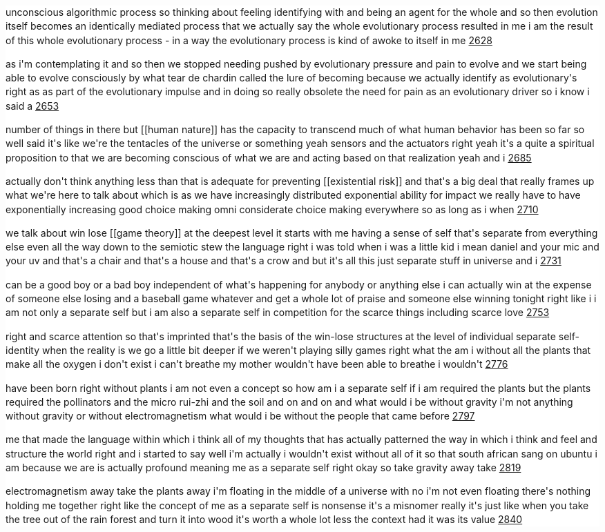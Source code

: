 unconscious algorithmic process so thinking about feeling identifying with and being an agent for the whole and so then evolution itself becomes an identically mediated process that we actually say the whole evolutionary process resulted in me i am the result of this whole evolutionary process - in a way the evolutionary process is kind of awoke to itself in me [2628](https://www.youtube.com/watch?v=IfoPitvLY7c&t=2628.69s)

as i'm contemplating it and so then we stopped needing pushed by evolutionary pressure and pain to evolve and we start being able to evolve consciously by what tear de chardin called the lure of becoming because we actually identify as evolutionary's right as as part of the evolutionary impulse and in doing so really obsolete the need for pain as an evolutionary driver so i know i said a [2653](https://www.youtube.com/watch?v=IfoPitvLY7c&t=2653.529s)

number of things in there but [[human nature]] has the capacity to transcend much of what human behavior has been so far so well said it's like we're the tentacles of the universe or something yeah sensors and the actuators right yeah it's a quite a spiritual proposition to that we are becoming conscious of what we are and acting based on that realization yeah and i [2685](https://www.youtube.com/watch?v=IfoPitvLY7c&t=2685.059s)

actually don't think anything less than that is adequate for preventing [[existential risk]] and that's a big deal that really frames up what we're here to talk about which is as we have increasingly distributed exponential ability for impact we really have to have exponentially increasing good choice making omni considerate choice making everywhere so as long as i when [2710](https://www.youtube.com/watch?v=IfoPitvLY7c&t=2710.17s)

we talk about win lose [[game theory]] at the deepest level it starts with me having a sense of self that's separate from everything else even all the way down to the semiotic stew the language right i was told when i was a little kid i mean daniel and your mic and your uv and that's a chair and that's a house and that's a crow and but it's all this just separate stuff in universe and i [2731](https://www.youtube.com/watch?v=IfoPitvLY7c&t=2731.499s)

can be a good boy or a bad boy independent of what's happening for anybody or anything else i can actually win at the expense of someone else losing and a baseball game whatever and get a whole lot of praise and someone else winning tonight right like i i am not only a separate self but i am also a separate self in competition for the scarce things including scarce love [2753](https://www.youtube.com/watch?v=IfoPitvLY7c&t=2753.819s)

right and scarce attention so that's imprinted that's the basis of the win-lose structures at the level of individual separate self-identity when the reality is we go a little bit deeper if we weren't playing silly games right what the am i without all the plants that make all the oxygen i don't exist i can't breathe my mother wouldn't have been able to breathe i wouldn't [2776](https://www.youtube.com/watch?v=IfoPitvLY7c&t=2776.14s)

have been born right without plants i am not even a concept so how am i a separate self if i am required the plants but the plants required the pollinators and the micro rui-zhi and the soil and on and on and what would i be without gravity i'm not anything without gravity or without electromagnetism what would i be without the people that came before [2797](https://www.youtube.com/watch?v=IfoPitvLY7c&t=2797.589s)

me that made the language within which i think all of my thoughts that has actually patterned the way in which i think and feel and structure the world right and i started to say well i'm actually i wouldn't exist without all of it so that south african sang on ubuntu i am because we are is actually profound meaning me as a separate self right okay so take gravity away take [2819](https://www.youtube.com/watch?v=IfoPitvLY7c&t=2819.219s)

electromagnetism away take the plants away i'm floating in the middle of a universe with no i'm not even floating there's nothing holding me together right like the concept of me as a separate self is nonsense it's a misnomer really it's just like when you take the tree out of the rain forest and turn it into wood it's worth a whole lot less the context had it was its value [2840](https://www.youtube.com/watch?v=IfoPitvLY7c&t=2840.279s)
